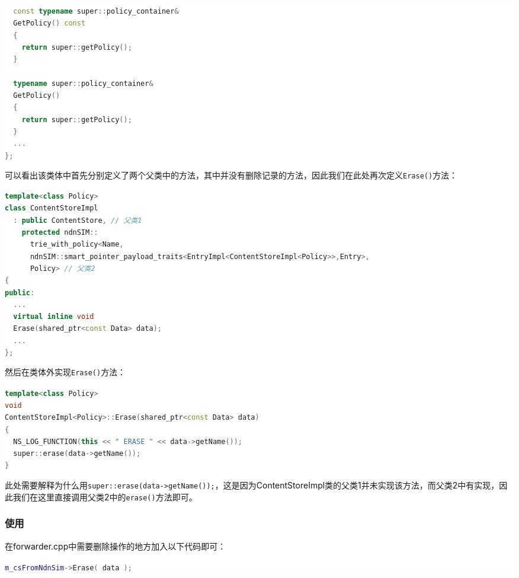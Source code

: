 ```c++
  const typename super::policy_container&
  GetPolicy() const
  {
    return super::getPolicy();
  }

  typename super::policy_container&
  GetPolicy()
  {
    return super::getPolicy();
  }
  ...
};
```

可以看出该类体中首先分别定义了两个父类中的方法，其中并没有删除记录的方法，因此我们在此处再次定义`Erase()`方法：

```c++
template<class Policy>
class ContentStoreImpl
  : public ContentStore, // 父类1
    protected ndnSIM::
      trie_with_policy<Name,
      ndnSIM::smart_pointer_payload_traits<EntryImpl<ContentStoreImpl<Policy>>,Entry>,
      Policy> // 父类2
{
public:
  ...
  virtual inline void
  Erase(shared_ptr<const Data> data);
  ...
};
```

然后在类体外实现`Erase()`方法：

```c++
template<class Policy>
void
ContentStoreImpl<Policy>::Erase(shared_ptr<const Data> data)
{
  NS_LOG_FUNCTION(this << " ERASE " << data->getName());
  super::erase(data->getName());
}
```

此处需要解释为什么用`super::erase(data->getName());`，这是因为ContentStoreImpl类的父类1并未实现该方法，而父类2中有实现，因此我们在这里直接调用父类2中的`erase()`方法即可。	

### 使用

在forwarder.cpp中需要删除操作的地方加入以下代码即可：

```c++
m_csFromNdnSim->Erase( data );
```
